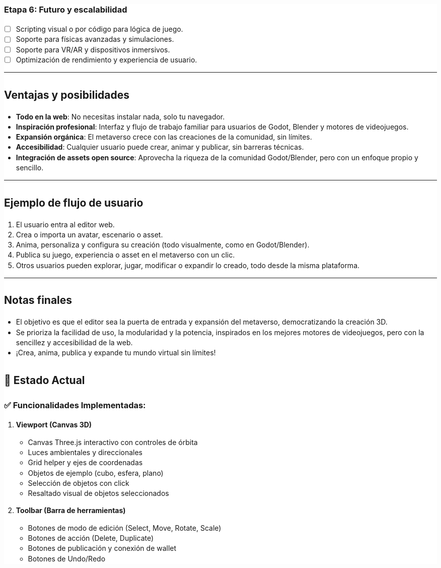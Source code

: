 ### **Etapa 6: Futuro y escalabilidad**
- [ ] Scripting visual o por código para lógica de juego.
- [ ] Soporte para físicas avanzadas y simulaciones.
- [ ] Soporte para VR/AR y dispositivos inmersivos.
- [ ] Optimización de rendimiento y experiencia de usuario.

---

## Ventajas y posibilidades
- **Todo en la web**: No necesitas instalar nada, solo tu navegador.
- **Inspiración profesional**: Interfaz y flujo de trabajo familiar para usuarios de Godot, Blender y motores de videojuegos.
- **Expansión orgánica**: El metaverso crece con las creaciones de la comunidad, sin límites.
- **Accesibilidad**: Cualquier usuario puede crear, animar y publicar, sin barreras técnicas.
- **Integración de assets open source**: Aprovecha la riqueza de la comunidad Godot/Blender, pero con un enfoque propio y sencillo.

---

## Ejemplo de flujo de usuario
1. El usuario entra al editor web.
2. Crea o importa un avatar, escenario o asset.
3. Anima, personaliza y configura su creación (todo visualmente, como en Godot/Blender).
4. Publica su juego, experiencia o asset en el metaverso con un clic.
5. Otros usuarios pueden explorar, jugar, modificar o expandir lo creado, todo desde la misma plataforma.

---

## Notas finales
- El objetivo es que el editor sea la puerta de entrada y expansión del metaverso, democratizando la creación 3D.
- Se prioriza la facilidad de uso, la modularidad y la potencia, inspirados en los mejores motores de videojuegos, pero con la sencillez y accesibilidad de la web.
- ¡Crea, anima, publica y expande tu mundo virtual sin límites!

## 🚀 Estado Actual

### ✅ **Funcionalidades Implementadas:**

1. **Viewport (Canvas 3D)**
   - Canvas Three.js interactivo con controles de órbita
   - Luces ambientales y direccionales
   - Grid helper y ejes de coordenadas
   - Objetos de ejemplo (cubo, esfera, plano)
   - Selección de objetos con click
   - Resaltado visual de objetos seleccionados

2. **Toolbar (Barra de herramientas)**
   - Botones de modo de edición (Select, Move, Rotate, Scale)
   - Botones de acción (Delete, Duplicate)
   - Botones de publicación y conexión de wallet
   - Botones de Undo/Redo
